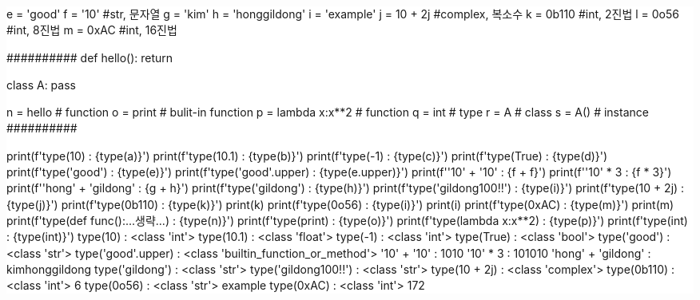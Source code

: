 e = 'good'
f = '10'   #str, 문자열
g = 'kim'
h = 'honggildong'
i = 'example'
j = 10 + 2j #complex, 복소수
k = 0b110   #int, 2진법 
l = 0o56    #int, 8진법
m = 0xAC    #int, 16진법

##########
def hello():
    return

class A:
    pass

n = hello # function
o = print # bulit-in function
p = lambda x:x**2 # function
q = int # type
r = A # class
s = A() # instance
##########

print(f'type(10) : {type(a)}')
print(f'type(10.1) : {type(b)}')
print(f'type(-1) : {type(c)}')
print(f'type(True) : {type(d)}')
print(f'type(\'good\') : {type(e)}')
print(f'type(\'good\'.upper) : {type(e.upper)}')
print(f'\'10\' + \'10\' : {f + f}')
print(f'\'10\' * 3 : {f * 3}')
print(f'\'hong\' + \'gildong\' : {g + h}')
print(f'type(\'gildong\') : {type(h)}')
print(f'type(\'gildong100!!\') : {type(i)}')
print(f'type(10 + 2j) : {type(j)}')
print(f'type(0b110) : {type(k)}')
print(k)
print(f'type(0o56) : {type(i)}')
print(i)
print(f'type(0xAC) : {type(m)}')
print(m)
print(f'type(def func():...생략...) : {type(n)}')
print(f'type(print) : {type(o)}')
print(f'type(lambda x:x**2) : {type(p)}')
print(f'type(int) : {type(int)}')
type(10) : <class 'int'>
type(10.1) : <class 'float'>
type(-1) : <class 'int'>
type(True) : <class 'bool'>
type('good') : <class 'str'>
type('good'.upper) : <class 'builtin_function_or_method'>
'10' + '10' : 1010
'10' * 3 : 101010
'hong' + 'gildong' : kimhonggildong
type('gildong') : <class 'str'>
type('gildong100!!') : <class 'str'>
type(10 + 2j) : <class 'complex'>
type(0b110) : <class 'int'>
6
type(0o56) : <class 'str'>
example
type(0xAC) : <class 'int'>
172